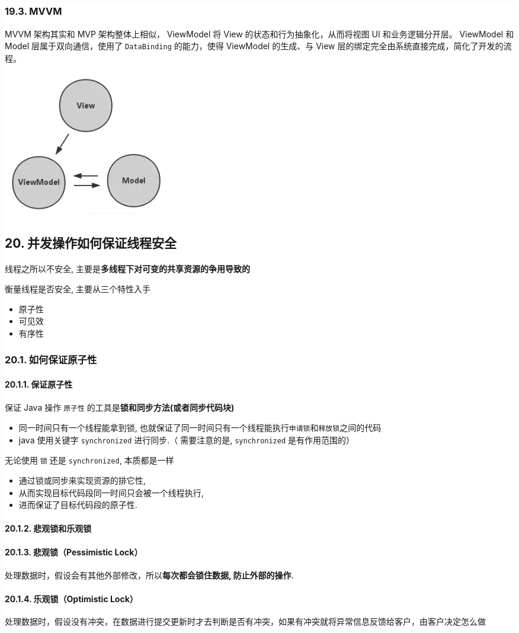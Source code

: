 ### 19.3. MVVM

MVVM 架构其实和 MVP 架构整体上相似， ViewModel 将 View 的状态和行为抽象化，从而将视图 UI 和业务逻辑分开层。 ViewModel 和 Model 层属于双向通信，使用了 `DataBinding` 的能力，使得 ViewModel 的生成、与 View 层的绑定完全由系统直接完成，简化了开发的流程。

![](pics/20211104082536984_57003170.png)

## 20. 并发操作如何保证线程安全

线程之所以不安全, 主要是**多线程下对可变的共享资源的争用导致的**

衡量线程是否安全, 主要从三个特性入手

* 原子性
* 可见效
* 有序性

### 20.1. 如何保证原子性

#### 20.1.1. 保证原子性

保证 Java 操作 `原子性` 的工具是**锁和同步方法(或者同步代码块)**

* 同一时间只有一个线程能拿到锁, 也就保证了同一时间只有一个线程能执行`申请锁`和`释放锁`之间的代码
* java 使用关键字 `synchronized` 进行同步.（ 需要注意的是, `synchronized` 是有作用范围的）

无论使用 `锁` 还是 `synchronized`, 本质都是一样

* 通过锁或同步来实现资源的排它性,
* 从而实现目标代码段同一时间只会被一个线程执行,
* 进而保证了目标代码段的原子性.

#### 20.1.2. 悲观锁和乐观锁

#### 20.1.3. 悲观锁（Pessimistic Lock）

处理数据时，假设会有其他外部修改，所以**每次都会锁住数据, 防止外部的操作**.

#### 20.1.4. 乐观锁（Optimistic Lock）

处理数据时，假设没有冲突，在数据进行提交更新时才去判断是否有冲突，如果有冲突就将异常信息反馈给客户，由客户决定怎么做
